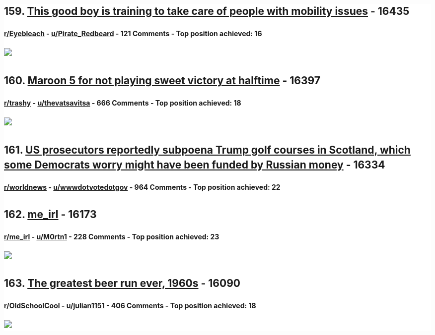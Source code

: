 ## 159. [This good boy is training to take care of people with mobility issues](http://reddit.com/r/Eyebleach/comments/amzdsg/this_good_boy_is_training_to_take_care_of_people/) - 16435
#### [r/Eyebleach](http://reddit.com/r/Eyebleach) - [u/Pirate_Redbeard](http://reddit.com/u/Pirate_Redbeard) - 121 Comments - Top position achieved: 16

<a href="https://i.imgur.com/VLhJsUi.gifv"><img src="https://b.thumbs.redditmedia.com/SGIGXOtrN4EW8jB70gTYU8QSr_W5HX8Z6YWx-Kb-QDg.jpg"></img></a>

## 160. [Maroon 5 for not playing sweet victory at halftime](http://reddit.com/r/trashy/comments/amyh13/maroon_5_for_not_playing_sweet_victory_at_halftime/) - 16397
#### [r/trashy](http://reddit.com/r/trashy) - [u/thevatsavitsa](http://reddit.com/u/thevatsavitsa) - 666 Comments - Top position achieved: 18

<a href="https://i.redd.it/kzbdzd5tlhe21.jpg"><img src="https://b.thumbs.redditmedia.com/6fAsJVcoBDN4aajjWeavA7dF1-QUv6eq4oe3N7pfWrg.jpg"></img></a>

## 161. [US prosecutors reportedly subpoena Trump golf courses in Scotland, which some Democrats worry might have been funded by Russian money](http://reddit.com/r/worldnews/comments/an25vp/us_prosecutors_reportedly_subpoena_trump_golf/) - 16334
#### [r/worldnews](http://reddit.com/r/worldnews) - [u/wwwdotvotedotgov](http://reddit.com/u/wwwdotvotedotgov) - 964 Comments - Top position achieved: 22

## 162. [me_irl](http://reddit.com/r/me_irl/comments/an1112/me_irl/) - 16173
#### [r/me_irl](http://reddit.com/r/me_irl) - [u/M0rtn1](http://reddit.com/u/M0rtn1) - 228 Comments - Top position achieved: 23

<a href="https://i.redd.it/v18jhs9qkje21.png"><img src="https://b.thumbs.redditmedia.com/xnZ_GztIw7K-wKMQ61z_u4-IRRUTIFtH-nonXRazOlE.jpg"></img></a>

## 163. [The greatest beer run ever, 1960s](http://reddit.com/r/OldSchoolCool/comments/an7i9e/the_greatest_beer_run_ever_1960s/) - 16090
#### [r/OldSchoolCool](http://reddit.com/r/OldSchoolCool) - [u/julian1151](http://reddit.com/u/julian1151) - 406 Comments - Top position achieved: 18

<a href="https://i.redd.it/nfmu7u0ftme21.jpg"><img src="https://a.thumbs.redditmedia.com/QCDEyfmqZQytTKRpVZ3CpoFsNksYbr1H92Q6z-IoNZ4.jpg"></img></a>
